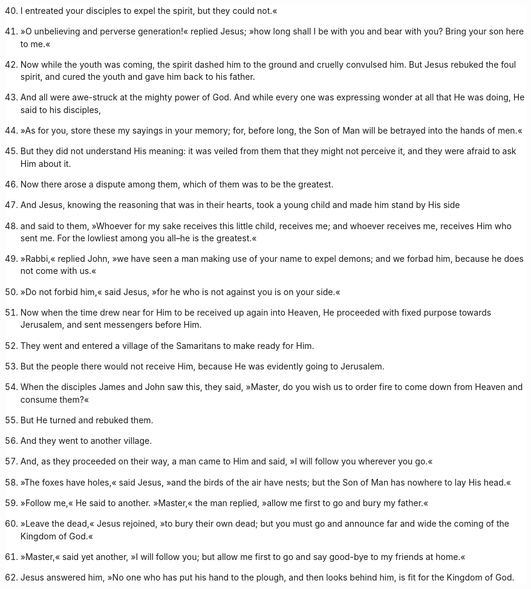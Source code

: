 40. I entreated your disciples to expel the spirit, but they could not.«

41. »O unbelieving and perverse generation!« replied Jesus; »how long shall I be with you and bear with you? Bring your son here to me.«

42. Now while the youth was coming, the spirit dashed him to the ground and cruelly convulsed him. But Jesus rebuked the foul spirit, and cured the youth and gave him back to his father.

43. And all were awe-struck at the mighty power of God. And while every one was expressing wonder at all that He was doing, He said to his disciples,

44. »As for you, store these my sayings in your memory; for, before long, the Son of Man will be betrayed into the hands of men.«

45. But they did not understand His meaning: it was veiled from them that they might not perceive it, and they were afraid to ask Him about it.

46. Now there arose a dispute among them, which of them was to be the greatest.

47. And Jesus, knowing the reasoning that was in their hearts, took a young child and made him stand by His side

48. and said to them, »Whoever for my sake receives this little child, receives me; and whoever receives me, receives Him who sent me. For the lowliest among you all–he is the greatest.«

49. »Rabbi,« replied John, »we have seen a man making use of your name to expel demons; and we forbad him, because he does not come with us.«

50. »Do not forbid him,« said Jesus, »for he who is not against you is on your side.«

51. Now when the time drew near for Him to be received up again into Heaven, He proceeded with fixed purpose towards Jerusalem, and sent messengers before Him.

52. They went and entered a village of the Samaritans to make ready for Him.

53. But the people there would not receive Him, because He was evidently going to Jerusalem.

54. When the disciples James and John saw this, they said, »Master, do you wish us to order fire to come down from Heaven and consume them?«

55. But He turned and rebuked them.

56. And they went to another village.

57. And, as they proceeded on their way, a man came to Him and said, »I will follow you wherever you go.«

58. »The foxes have holes,« said Jesus, »and the birds of the air have nests; but the Son of Man has nowhere to lay His head.«

59. »Follow me,« He said to another. »Master,« the man replied, »allow me first to go and bury my father.«

60. »Leave the dead,« Jesus rejoined, »to bury their own dead; but you must go and announce far and wide the coming of the Kingdom of God.«

61. »Master,« said yet another, »I will follow you; but allow me first to go and say good-bye to my friends at home.«

62. Jesus answered him, »No one who has put his hand to the plough, and then looks behind him, is fit for the Kingdom of God.
